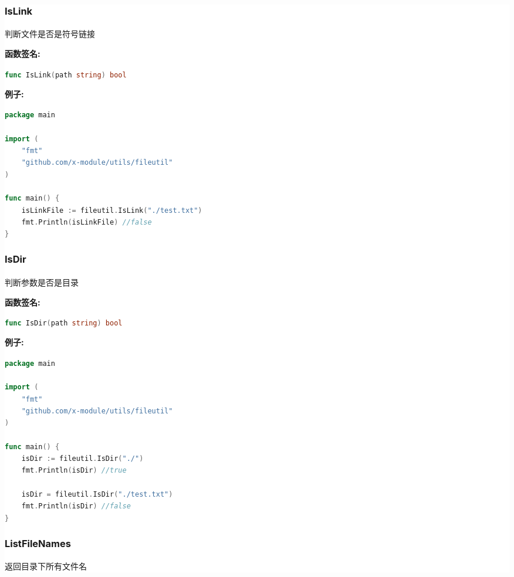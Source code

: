 

### <span id="IsLink">IsLink</span>
<p>判断文件是否是符号链接</p>

<b>函数签名:</b>

```go
func IsLink(path string) bool
```
<b>例子:</b>

```go
package main

import (
    "fmt"
    "github.com/x-module/utils/fileutil"
)

func main() {
    isLinkFile := fileutil.IsLink("./test.txt")
    fmt.Println(isLinkFile) //false
}
```



### <span id="IsDir">IsDir</span>
<p>判断参数是否是目录</p>

<b>函数签名:</b>

```go
func IsDir(path string) bool 
```
<b>例子:</b>

```go
package main

import (
    "fmt"
    "github.com/x-module/utils/fileutil"
)

func main() {
    isDir := fileutil.IsDir("./")
    fmt.Println(isDir) //true

    isDir = fileutil.IsDir("./test.txt")
    fmt.Println(isDir) //false
}
```



### <span id="ListFileNames">ListFileNames</span>
<p>返回目录下所有文件名</p>
